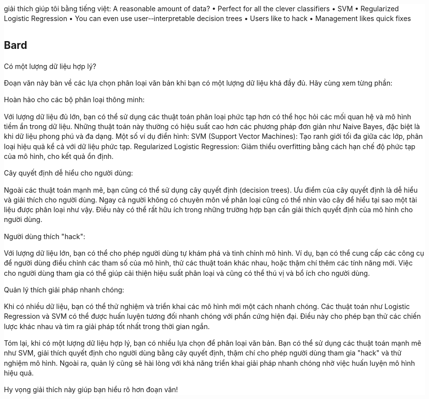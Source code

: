 
giải thích giúp tôi bằng tiếng việt:
A reasonable amount of data?
• Perfect for all the clever classifiers • SVM • Regularized Logistic Regression • You can even use user-­‐interpretable decision trees • Users like to hack • Management likes quick fixes

## Bard

Có một lượng dữ liệu hợp lý?

Đoạn văn này bàn về các lựa chọn phân loại văn bản khi bạn có một lượng dữ liệu khá đầy đủ. Hãy cùng xem từng phần:

Hoàn hảo cho các bộ phân loại thông minh:

Với lượng dữ liệu đủ lớn, bạn có thể sử dụng các thuật toán phân loại phức tạp hơn có thể học hỏi các mối quan hệ và mô hình tiềm ẩn trong dữ liệu.
Những thuật toán này thường có hiệu suất cao hơn các phương pháp đơn giản như Naive Bayes, đặc biệt là khi dữ liệu phong phú và đa dạng.
Một số ví dụ điển hình:
SVM (Support Vector Machines): Tạo ranh giới tối đa giữa các lớp, phân loại hiệu quả kể cả với dữ liệu phức tạp.
Regularized Logistic Regression: Giảm thiểu overfitting bằng cách hạn chế độ phức tạp của mô hình, cho kết quả ổn định.

Cây quyết định dễ hiểu cho người dùng:

Ngoài các thuật toán mạnh mẽ, bạn cũng có thể sử dụng cây quyết định (decision trees).
Ưu điểm của cây quyết định là dễ hiểu và giải thích cho người dùng.
Ngay cả người không có chuyên môn về phân loại cũng có thể nhìn vào cây để hiểu tại sao một tài liệu được phân loại như vậy.
Điều này có thể rất hữu ích trong những trường hợp bạn cần giải thích quyết định của mô hình cho người dùng.

Người dùng thích "hack":

Với lượng dữ liệu lớn, bạn có thể cho phép người dùng tự khám phá và tinh chỉnh mô hình.
Ví dụ, bạn có thể cung cấp các công cụ để người dùng điều chỉnh các tham số của mô hình, thử các thuật toán khác nhau, hoặc thậm chí thêm các tính năng mới.
Việc cho người dùng tham gia có thể giúp cải thiện hiệu suất phân loại và cũng có thể thú vị và bổ ích cho người dùng.

Quản lý thích giải pháp nhanh chóng:

Khi có nhiều dữ liệu, bạn có thể thử nghiệm và triển khai các mô hình mới một cách nhanh chóng.
Các thuật toán như Logistic Regression và SVM có thể được huấn luyện tương đối nhanh chóng với phần cứng hiện đại.
Điều này cho phép bạn thử các chiến lược khác nhau và tìm ra giải pháp tốt nhất trong thời gian ngắn.

Tóm lại, khi có một lượng dữ liệu hợp lý, bạn có nhiều lựa chọn để phân loại văn bản. Bạn có thể sử dụng các thuật toán mạnh mẽ như SVM, giải thích quyết định cho người dùng bằng cây quyết định, thậm chí cho phép người dùng tham gia "hack" và thử nghiệm mô hình. Ngoài ra, quản lý cũng sẽ hài lòng với khả năng triển khai giải pháp nhanh chóng nhờ việc huấn luyện mô hình hiệu quả.

Hy vọng giải thích này giúp bạn hiểu rõ hơn đoạn văn!
